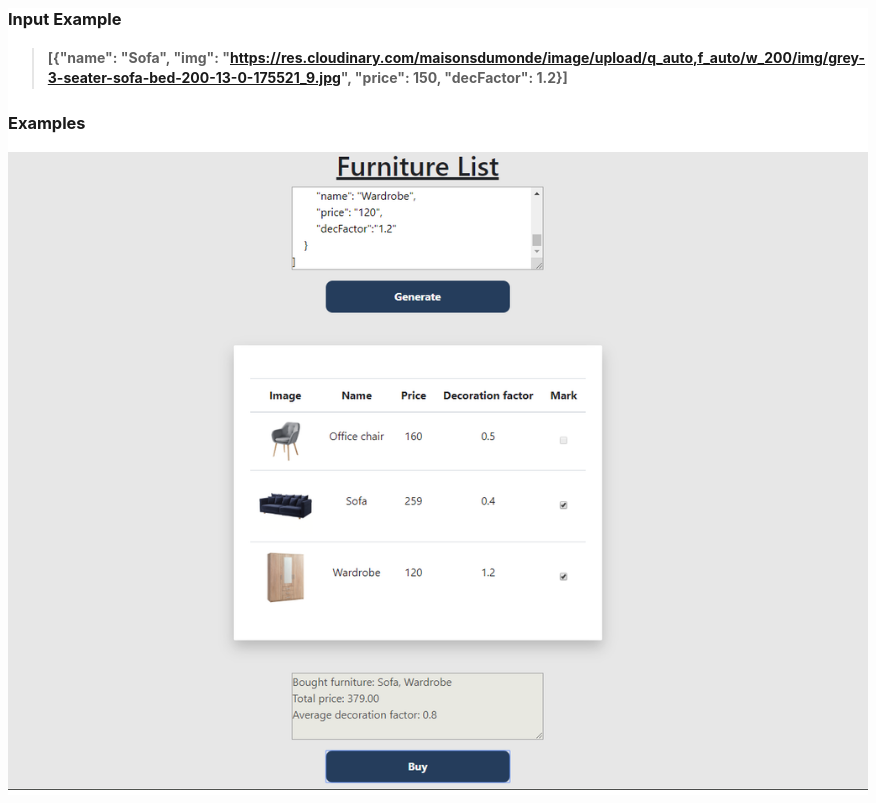 ### Input Example

>   **[{"name": "Sofa", "img":
>   "https://res.cloudinary.com/maisonsdumonde/image/upload/q_auto,f_auto/w_200/img/grey-3-seater-sofa-bed-200-13-0-175521_9.jpg",
>   "price": 150, "decFactor": 1.2}]**

### Examples

![](media/942f5517c445c7e6eee905e1ffe345cf.png)
